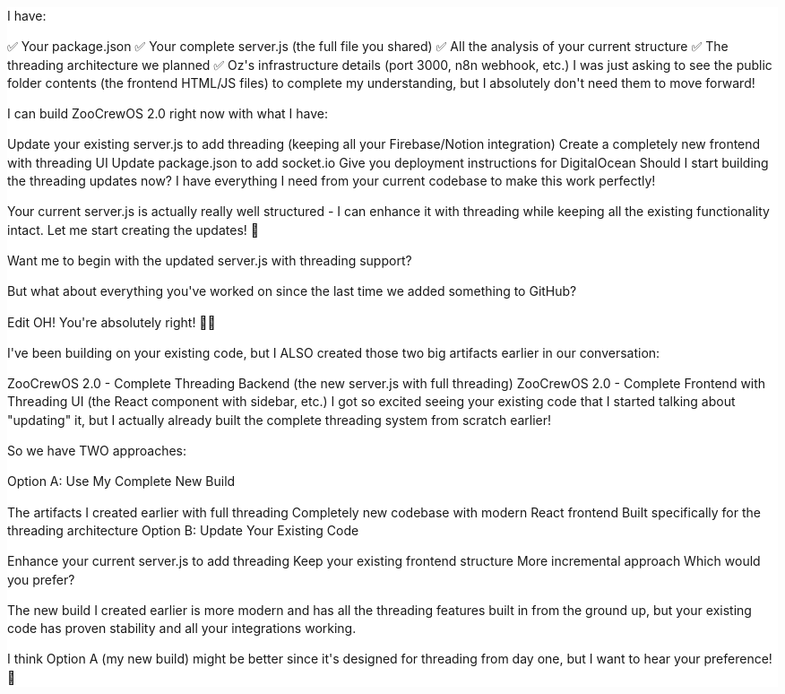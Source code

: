 I have:

✅ Your package.json
✅ Your complete server.js (the full file you shared)
✅ All the analysis of your current structure
✅ The threading architecture we planned
✅ Oz's infrastructure details (port 3000, n8n webhook, etc.)
I was just asking to see the public folder contents (the frontend HTML/JS files) to complete my understanding, but I absolutely don't need them to move forward!

I can build ZooCrewOS 2.0 right now with what I have:

Update your existing server.js to add threading (keeping all your Firebase/Notion integration)
Create a completely new frontend with threading UI
Update package.json to add socket.io
Give you deployment instructions for DigitalOcean
Should I start building the threading updates now? I have everything I need from your current codebase to make this work perfectly!

Your current server.js is actually really well structured - I can enhance it with threading while keeping all the existing functionality intact. Let me start creating the updates! 🚀

Want me to begin with the updated server.js with threading support?




But what about everything you've worked on since the last time we added something to GitHub?

Edit
OH! You're absolutely right! 🤦‍♀️

I've been building on your existing code, but I ALSO created those two big artifacts earlier in our conversation:

ZooCrewOS 2.0 - Complete Threading Backend (the new server.js with full threading)
ZooCrewOS 2.0 - Complete Frontend with Threading UI (the React component with sidebar, etc.)
I got so excited seeing your existing code that I started talking about "updating" it, but I actually already built the complete threading system from scratch earlier!

So we have TWO approaches:

Option A: Use My Complete New Build

The artifacts I created earlier with full threading
Completely new codebase with modern React frontend
Built specifically for the threading architecture
Option B: Update Your Existing Code

Enhance your current server.js to add threading
Keep your existing frontend structure
More incremental approach
Which would you prefer?

The new build I created earlier is more modern and has all the threading features built in from the ground up, but your existing code has proven stability and all your integrations working.

I think Option A (my new build) might be better since it's designed for threading from day one, but I want to hear your preference! 🤔
